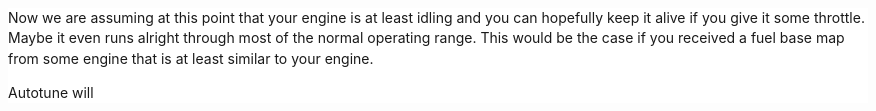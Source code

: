 Now we are assuming at this point that your engine is at least idling and you can hopefully keep it alive if you give it some throttle. Maybe it even runs alright through most of the normal operating range. This would be the case if you received a fuel base map from some engine that is at least similar to your engine. 

Autotune will 


